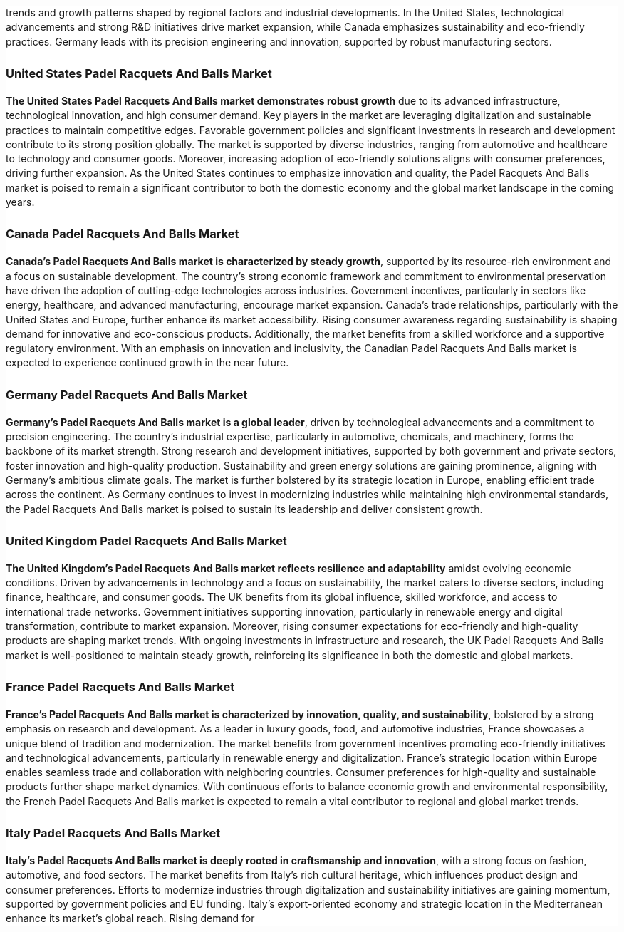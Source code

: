trends and growth patterns shaped by regional factors and industrial developments. In the United States, technological advancements and strong R&amp;D initiatives drive market expansion, while Canada emphasizes sustainability and eco-friendly practices. Germany leads with its precision engineering and innovation, supported by robust manufacturing sectors.</span></em></p></blockquote><h3><strong>United States Padel Racquets And Balls Market</strong></h3><p><strong>The United States Padel Racquets And Balls market demonstrates robust growth</strong> due to its advanced infrastructure, technological innovation, and high consumer demand. Key players in the market are leveraging digitalization and sustainable practices to maintain competitive edges. Favorable government policies and significant investments in research and development contribute to its strong position globally. The market is supported by diverse industries, ranging from automotive and healthcare to technology and consumer goods. Moreover, increasing adoption of eco-friendly solutions aligns with consumer preferences, driving further expansion. As the United States continues to emphasize innovation and quality, the Padel Racquets And Balls market is poised to remain a significant contributor to both the domestic economy and the global market landscape in the coming years.</p><h3><strong>Canada Padel Racquets And Balls Market</strong></h3><p><strong>Canada&rsquo;s Padel Racquets And Balls market is characterized by steady growth</strong>, supported by its resource-rich environment and a focus on sustainable development. The country&rsquo;s strong economic framework and commitment to environmental preservation have driven the adoption of cutting-edge technologies across industries. Government incentives, particularly in sectors like energy, healthcare, and advanced manufacturing, encourage market expansion. Canada&rsquo;s trade relationships, particularly with the United States and Europe, further enhance its market accessibility. Rising consumer awareness regarding sustainability is shaping demand for innovative and eco-conscious products. Additionally, the market benefits from a skilled workforce and a supportive regulatory environment. With an emphasis on innovation and inclusivity, the Canadian Padel Racquets And Balls market is expected to experience continued growth in the near future.</p><h3><strong>Germany Padel Racquets And Balls Market</strong></h3><p><strong>Germany&rsquo;s Padel Racquets And Balls market is a global leader</strong>, driven by technological advancements and a commitment to precision engineering. The country&rsquo;s industrial expertise, particularly in automotive, chemicals, and machinery, forms the backbone of its market strength. Strong research and development initiatives, supported by both government and private sectors, foster innovation and high-quality production. Sustainability and green energy solutions are gaining prominence, aligning with Germany&rsquo;s ambitious climate goals. The market is further bolstered by its strategic location in Europe, enabling efficient trade across the continent. As Germany continues to invest in modernizing industries while maintaining high environmental standards, the Padel Racquets And Balls market is poised to sustain its leadership and deliver consistent growth.</p><h3><strong>United Kingdom Padel Racquets And Balls Market</strong></h3><p><strong>The United Kingdom&rsquo;s Padel Racquets And Balls market reflects resilience and adaptability</strong> amidst evolving economic conditions. Driven by advancements in technology and a focus on sustainability, the market caters to diverse sectors, including finance, healthcare, and consumer goods. The UK benefits from its global influence, skilled workforce, and access to international trade networks. Government initiatives supporting innovation, particularly in renewable energy and digital transformation, contribute to market expansion. Moreover, rising consumer expectations for eco-friendly and high-quality products are shaping market trends. With ongoing investments in infrastructure and research, the UK Padel Racquets And Balls market is well-positioned to maintain steady growth, reinforcing its significance in both the domestic and global markets.</p><h3><strong>France Padel Racquets And Balls Market</strong></h3><p><strong>France&rsquo;s Padel Racquets And Balls market is characterized by innovation, quality, and sustainability</strong>, bolstered by a strong emphasis on research and development. As a leader in luxury goods, food, and automotive industries, France showcases a unique blend of tradition and modernization. The market benefits from government incentives promoting eco-friendly initiatives and technological advancements, particularly in renewable energy and digitalization. France&rsquo;s strategic location within Europe enables seamless trade and collaboration with neighboring countries. Consumer preferences for high-quality and sustainable products further shape market dynamics. With continuous efforts to balance economic growth and environmental responsibility, the French Padel Racquets And Balls market is expected to remain a vital contributor to regional and global market trends.</p><h3><strong>Italy Padel Racquets And Balls Market</strong></h3><p><strong>Italy&rsquo;s Padel Racquets And Balls market is deeply rooted in craftsmanship and innovation</strong>, with a strong focus on fashion, automotive, and food sectors. The market benefits from Italy&rsquo;s rich cultural heritage, which influences product design and consumer preferences. Efforts to modernize industries through digitalization and sustainability initiatives are gaining momentum, supported by government policies and EU funding. Italy&rsquo;s export-oriented economy and strategic location in the Mediterranean enhance its market&rsquo;s global reach. Rising demand for